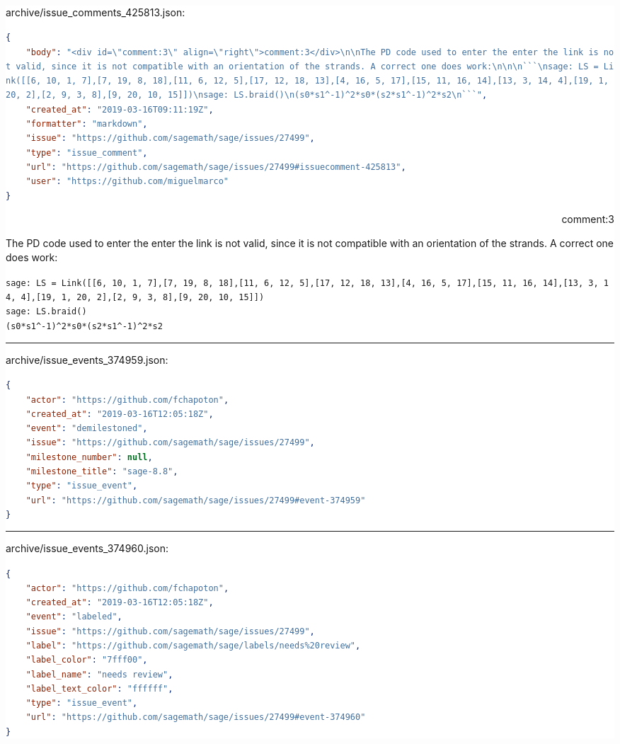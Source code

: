 archive/issue_comments_425813.json:
```json
{
    "body": "<div id=\"comment:3\" align=\"right\">comment:3</div>\n\nThe PD code used to enter the enter the link is not valid, since it is not compatible with an orientation of the strands. A correct one does work:\n\n\n```\nsage: LS = Link([[6, 10, 1, 7],[7, 19, 8, 18],[11, 6, 12, 5],[17, 12, 18, 13],[4, 16, 5, 17],[15, 11, 16, 14],[13, 3, 14, 4],[19, 1, 20, 2],[2, 9, 3, 8],[9, 20, 10, 15]])\nsage: LS.braid()\n(s0*s1^-1)^2*s0*(s2*s1^-1)^2*s2\n```",
    "created_at": "2019-03-16T09:11:19Z",
    "formatter": "markdown",
    "issue": "https://github.com/sagemath/sage/issues/27499",
    "type": "issue_comment",
    "url": "https://github.com/sagemath/sage/issues/27499#issuecomment-425813",
    "user": "https://github.com/miguelmarco"
}
```

<div id="comment:3" align="right">comment:3</div>

The PD code used to enter the enter the link is not valid, since it is not compatible with an orientation of the strands. A correct one does work:


```
sage: LS = Link([[6, 10, 1, 7],[7, 19, 8, 18],[11, 6, 12, 5],[17, 12, 18, 13],[4, 16, 5, 17],[15, 11, 16, 14],[13, 3, 14, 4],[19, 1, 20, 2],[2, 9, 3, 8],[9, 20, 10, 15]])
sage: LS.braid()
(s0*s1^-1)^2*s0*(s2*s1^-1)^2*s2
```



---

archive/issue_events_374959.json:
```json
{
    "actor": "https://github.com/fchapoton",
    "created_at": "2019-03-16T12:05:18Z",
    "event": "demilestoned",
    "issue": "https://github.com/sagemath/sage/issues/27499",
    "milestone_number": null,
    "milestone_title": "sage-8.8",
    "type": "issue_event",
    "url": "https://github.com/sagemath/sage/issues/27499#event-374959"
}
```



---

archive/issue_events_374960.json:
```json
{
    "actor": "https://github.com/fchapoton",
    "created_at": "2019-03-16T12:05:18Z",
    "event": "labeled",
    "issue": "https://github.com/sagemath/sage/issues/27499",
    "label": "https://github.com/sagemath/sage/labels/needs%20review",
    "label_color": "7fff00",
    "label_name": "needs review",
    "label_text_color": "ffffff",
    "type": "issue_event",
    "url": "https://github.com/sagemath/sage/issues/27499#event-374960"
}
```
